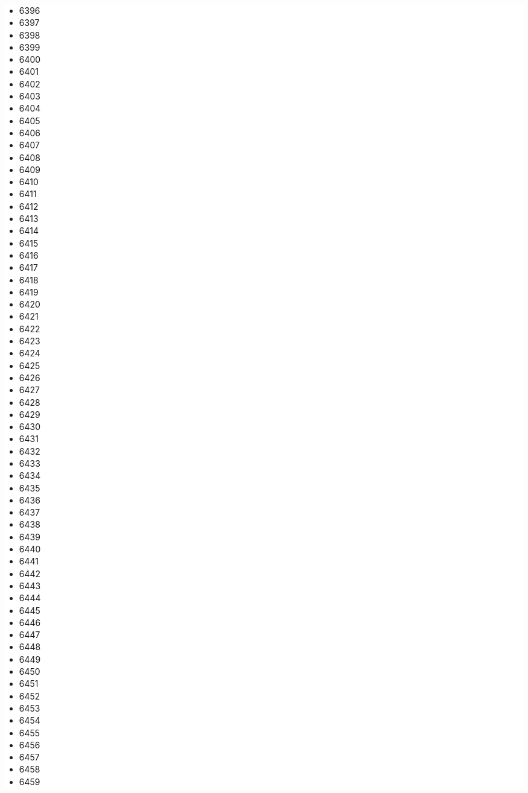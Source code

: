  - 6396
 - 6397
 - 6398
 - 6399
 - 6400
 - 6401
 - 6402
 - 6403
 - 6404
 - 6405
 - 6406
 - 6407
 - 6408
 - 6409
 - 6410
 - 6411
 - 6412
 - 6413
 - 6414
 - 6415
 - 6416
 - 6417
 - 6418
 - 6419
 - 6420
 - 6421
 - 6422
 - 6423
 - 6424
 - 6425
 - 6426
 - 6427
 - 6428
 - 6429
 - 6430
 - 6431
 - 6432
 - 6433
 - 6434
 - 6435
 - 6436
 - 6437
 - 6438
 - 6439
 - 6440
 - 6441
 - 6442
 - 6443
 - 6444
 - 6445
 - 6446
 - 6447
 - 6448
 - 6449
 - 6450
 - 6451
 - 6452
 - 6453
 - 6454
 - 6455
 - 6456
 - 6457
 - 6458
 - 6459